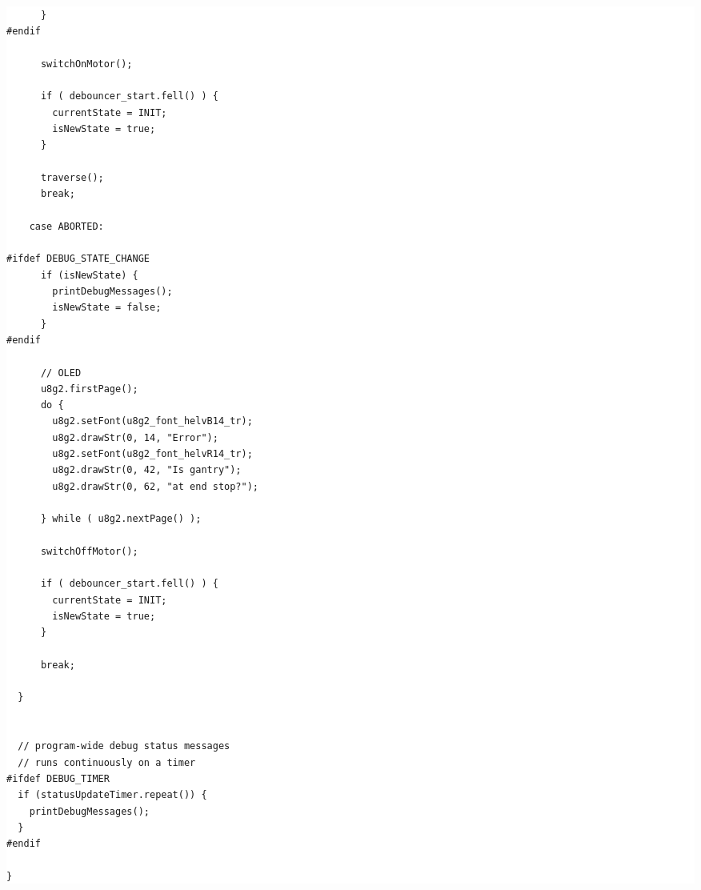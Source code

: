 ```
      }
#endif

      switchOnMotor();

      if ( debouncer_start.fell() ) {
        currentState = INIT;
        isNewState = true;
      }

      traverse();
      break;

    case ABORTED:

#ifdef DEBUG_STATE_CHANGE
      if (isNewState) {
        printDebugMessages();
        isNewState = false;
      }
#endif

      // OLED
      u8g2.firstPage();
      do {
        u8g2.setFont(u8g2_font_helvB14_tr);
        u8g2.drawStr(0, 14, "Error");
        u8g2.setFont(u8g2_font_helvR14_tr);
        u8g2.drawStr(0, 42, "Is gantry");
        u8g2.drawStr(0, 62, "at end stop?");

      } while ( u8g2.nextPage() );

      switchOffMotor();

      if ( debouncer_start.fell() ) {
        currentState = INIT;
        isNewState = true;
      }

      break;

  }


  // program-wide debug status messages
  // runs continuously on a timer
#ifdef DEBUG_TIMER
  if (statusUpdateTimer.repeat()) {
    printDebugMessages();
  }
#endif

}
```
